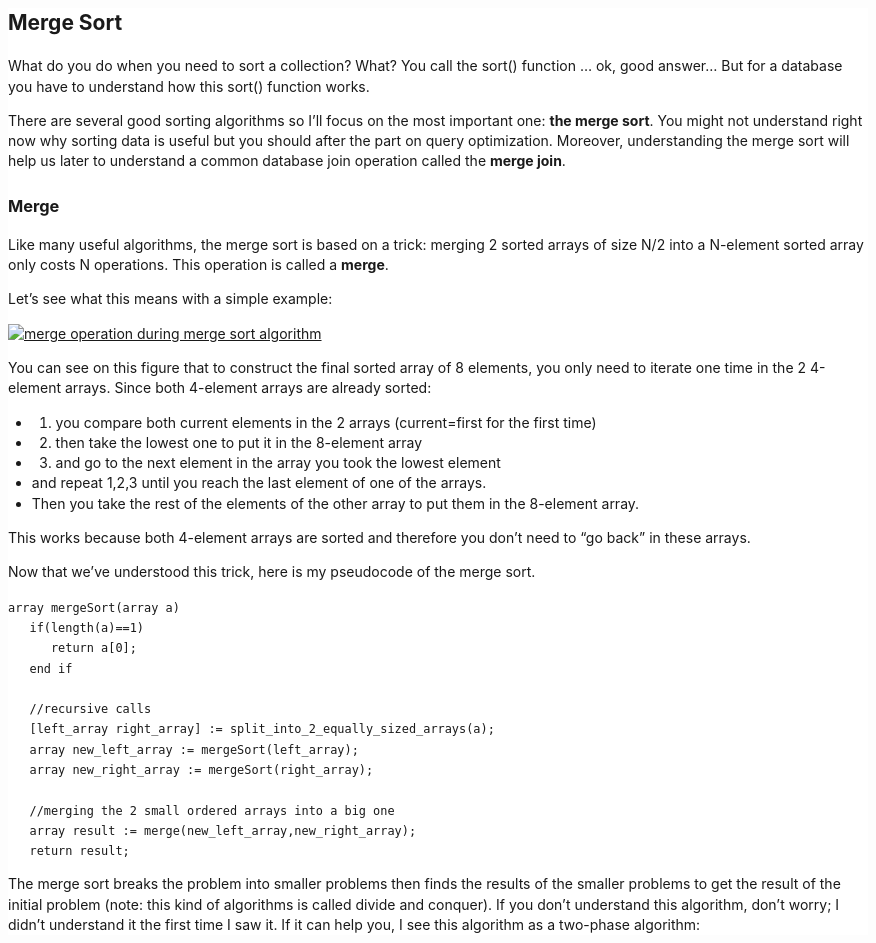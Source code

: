  

## Merge Sort

What do you do when you need to sort a collection? What? You call the sort() function … ok, good answer… But for a database you have to understand how this sort() function works.

There are several good sorting algorithms so I’ll focus on the most important one: **the merge sort**. You might not understand right now why sorting data is useful but you should after the part on query optimization. Moreover, understanding the merge sort will help us later to understand a common database join operation called the **merge join**.

 

### Merge

Like many useful algorithms, the merge sort is based on a trick: merging 2 sorted arrays of size N/2 into a N-element sorted array only costs N operations. This operation is called a **merge**.

Let’s see what this means with a simple example:

[![merge operation during merge sort algorithm](http://coding-geek.com/wp-content/uploads/2015/08/merge_sort_3.png)](http://coding-geek.com/wp-content/uploads/2015/08/merge_sort_3.png)

You can see on this figure that to construct the final sorted array of 8 elements, you only need to iterate one time in the 2 4-element arrays. Since both 4-element arrays are already sorted:

- 1) you compare both current elements in the 2 arrays (current=first for the first time)
- 2) then take the lowest one to put it in the 8-element array
- 3) and go to the next element in the array you took the lowest element
- and repeat 1,2,3 until you reach the last element of one of the arrays.
- Then you take the rest of the elements of the other array to put them in the 8-element array.

This works because both 4-element arrays are sorted and therefore you don’t need to “go back” in these arrays.

 

Now that we’ve understood this trick, here is my pseudocode of the merge sort.

```
array mergeSort(array a)
   if(length(a)==1)
      return a[0];
   end if

   //recursive calls
   [left_array right_array] := split_into_2_equally_sized_arrays(a);
   array new_left_array := mergeSort(left_array);
   array new_right_array := mergeSort(right_array);

   //merging the 2 small ordered arrays into a big one
   array result := merge(new_left_array,new_right_array);
   return result;
```

The merge sort breaks the problem into smaller problems then finds the results of the smaller problems to get the result of the initial problem (note: this kind of algorithms is called divide and conquer). If you don’t understand this algorithm, don’t worry; I didn’t understand it the first time I saw it. If it can help you, I see this algorithm as a two-phase algorithm:
